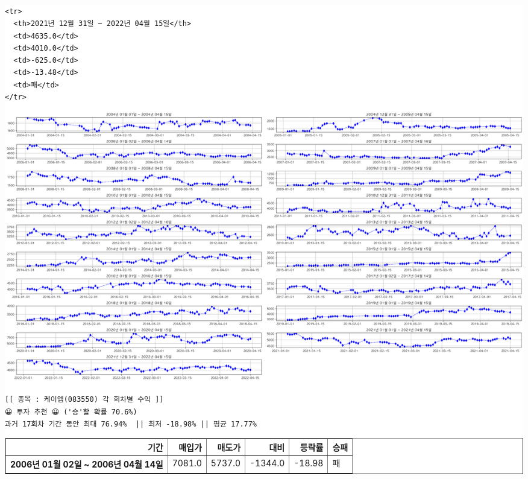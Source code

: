     <tr>
      <th>2021년 12월 31일 ~ 2022년 04월 15일</th>
      <td>4635.0</td>
      <td>4010.0</td>
      <td>-625.0</td>
      <td>-13.48</td>
      <td>패</td>
    </tr>
  </tbody>
</table>
</div>



    
[![png](/src/2023-02-02/test_3_8.png)](/src/2023-02-02/test_3_8.png)
    


    [[ 종목 : 케이엠(083550) 각 회차별 수익 ]]
    😀 투자 추천 😀 ('승'할 확률 70.6%)
    과거 17회차 기간 동안 최대 76.94%  || 최저 -18.98% || 평균 17.77%



<div>
<table border="1" class="dataframe">
  <thead>
    <tr style="text-align: right;">
      <th>기간</th>
      <th>매입가</th>
      <th>매도가</th>
      <th>대비</th>
      <th>등락률</th>
      <th>승패</th>
    </tr>
  </thead>
  <tbody>
    <tr>
      <th>2006년 01월 02일 ~ 2006년 04월 14일</th>
      <td>7081.0</td>
      <td>5737.0</td>
      <td>-1344.0</td>
      <td>-18.98</td>
      <td>패</td>